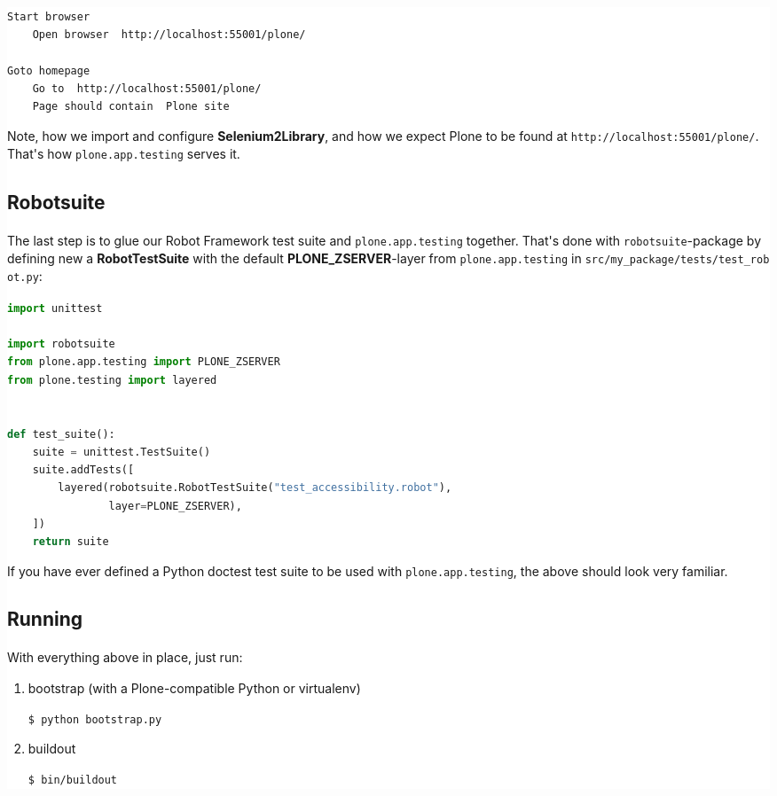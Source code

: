 ```robotframework
Start browser
    Open browser  http://localhost:55001/plone/

Goto homepage
    Go to  http://localhost:55001/plone/
    Page should contain  Plone site
```

Note, how we import and configure **Selenium2Library**, and how we
expect Plone to be found at `http://localhost:55001/plone/`. That\'s how
`plone.app.testing` serves it.

Robotsuite
----------

The last step is to glue our Robot Framework test suite and
`plone.app.testing` together. That\'s done with `robotsuite`-package by
defining new a **RobotTestSuite** with the default
**PLONE\_ZSERVER**-layer from `plone.app.testing` in
`src/my_package/tests/test_robot.py`:

```python
import unittest

import robotsuite
from plone.app.testing import PLONE_ZSERVER
from plone.testing import layered


def test_suite():
    suite = unittest.TestSuite()
    suite.addTests([
        layered(robotsuite.RobotTestSuite("test_accessibility.robot"),
                layer=PLONE_ZSERVER),
    ])
    return suite
```

If you have ever defined a Python doctest test suite to be used with
`plone.app.testing`, the above should look very familiar.

Running
-------

With everything above in place, just run:

1.  bootstrap (with a Plone-compatible Python or virtualenv)

    ```bash
    $ python bootstrap.py
    ```

2.  buildout

    ```bash
    $ bin/buildout
    ```
